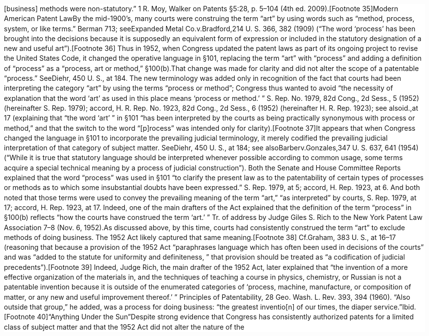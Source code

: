 [business] methods were non-statutory.” 1 R. Moy, Walker on Patents
§5:28, p. 5–104 (4th ed. 2009).[Footnote 35]Modern American Patent LawBy the mid-1900’s, many courts were construing
the term “art” by using words such as “method, process, system, or
like terms.” Berman 713; seeExpanded Metal Co.v.Bradford,214 U. S. 366, 382 (1909) (“The word
‘process’ has been brought into the decisions because it is
supposedly an equivalent form of expression or included in the
statutory designation of a new and useful art”).[Footnote 36] Thus in 1952, when Congress
updated the patent laws as part of its ongoing project to revise
the United States Code, it changed the operative language in §101,
replacing the term “art” with “process” and adding a definition of
“process” as a “process, art or method,” §100(b).That change was made for clarity and did not
alter the scope of a patentable “process.” SeeDiehr, 450
U. S., at 184. The new terminology was added only in recognition of
the fact that courts had been interpreting the category “art” by
using the terms “process or method”; Congress thus wanted to avoid
“the necessity of explanation that the word ‘art’ as used in this
place means ‘process or method.’ ” S. Rep. No. 1979, 82d
Cong., 2d Sess., 5 (1952) (hereinafter S. Rep. 1979); accord,
H. R. Rep. No. 1923, 82d Cong., 2d Sess., 6 (1952)
(hereinafter H. R. Rep. 1923); see alsoid.,at 17
(explaining that “the word ‘art’ ” in §101 “has been
interpreted by the courts as being practically synonymous with
process or method,” and that the switch to the word “[p]rocess” was
intended only for clarity).[Footnote 37]It appears that when Congress changed the
language in §101 to incorporate the prevailing judicial
terminology, it merely codified the prevailing judicial
interpretation of that category of subject matter. SeeDiehr, 450 U. S., at 184; see alsoBarberv.Gonzales,347 U. S. 637, 641
(1954) (“While it is true that statutory language should be
interpreted whenever possible according to common usage, some terms
acquire a special technical meaning by a process of judicial
construction”). Both the Senate and House Committee Reports
explained that the word “process” was used in §101 “to clarify the
present law as to the patentability of certain types of processes
or methods as to which some insubstantial doubts have been
expressed.” S. Rep. 1979, at 5; accord, H. Rep. 1923, at 6.
And both noted that those terms were used to convey the prevailing
meaning of the term “art,” “as interpreted” by courts, S. Rep.
1979, at 17; accord, H. Rep. 1923, at 17. Indeed, one of the main
drafters of the Act explained that the definition of the term
“process” in §100(b) reflects “how the courts have construed the
term ‘art.’ ” Tr. of address by Judge Giles S. Rich to the New
York Patent Law Association 7–8 (Nov. 6, 1952).As discussed above, by this time, courts had
consistently construed the term “art” to exclude methods of doing
business. The 1952 Act likely captured that same meaning.[Footnote 38] Cf.Graham,
383 U. S., at 16–17 (reasoning that because a provision of the 1952
Act “paraphrases language which has often been used in decisions of
the courts” and was “added to the statute for uniformity and
definiteness, ” that provision should be treated as “a
codification of judicial precedents”).[Footnote 39] Indeed, Judge Rich, the main drafter of
the 1952 Act, later explained that “the invention of a more
effective organization of the materials in, and the techniques of
teaching a course in physics, chemistry, or Russian is not a
patentable invention because it is outside of the enumerated
categories of ‘process, machine, manufacture, or composition of
matter, or any new and useful improvement thereof.’ ”
Principles of Patentability, 28 Geo. Wash. L. Rev. 393, 394
(1960). “Also outside that group,” he added, was a process for
doing business: “the greatest inventio[n] of our times, the diaper
service.”Ibid.[Footnote 40]“Anything Under the Sun”Despite strong evidence that Congress has
consistently authorized patents for a limited class of subject
matter and that the 1952 Act did not alter the nature of the